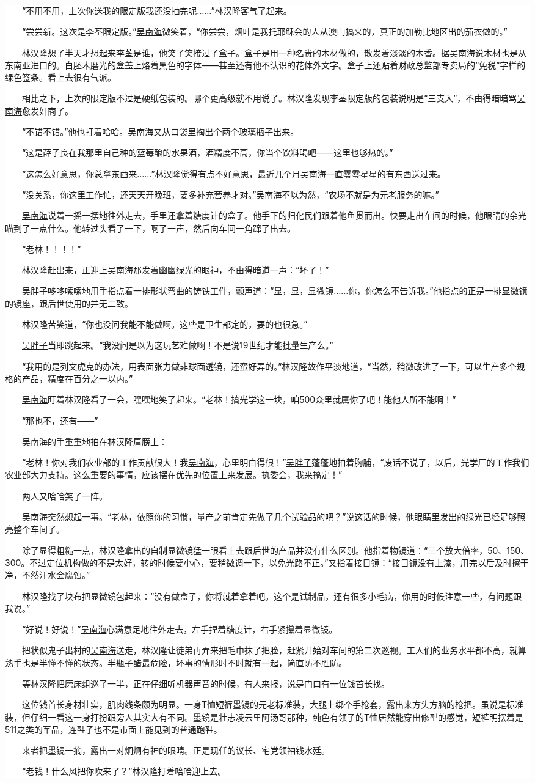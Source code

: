 　　“不用不用，上次你送我的限定版我还没抽完呢……”林汉隆客气了起来。

　　“尝尝新。这次是李荃限定版。”[吴南海][y009]微笑着，“你尝尝，烟叶是我托耶稣会的人从澳门搞来的，真正的加勒比地区出的茄衣做的。”

　　林汉隆想了半天才想起来李荃是谁，他笑了笑接过了盒子。盒子是用一种名贵的木材做的，散发着淡淡的木香。据[吴南海][y009]说木材也是从东南亚进口的。白胚木磨光的盒盖上烙着黑色的字体——甚至还有他不认识的花体外文字。盒子上还贴着财政总监部专卖局的“免税”字样的绿色签条。看上去很有气派。

　　相比之下，上次的限定版不过是硬纸包装的。哪个更高级就不用说了。林汉隆发现李荃限定版的包装说明是“三支入”，不由得暗暗骂[吴南海][y009]愈发奸商了。

　　“不错不错。”他也打着哈哈。[吴南海][y009]又从口袋里掏出个两个玻璃瓶子出来。

　　“这是薛子良在我那里自己种的蓝莓酿的水果酒，酒精度不高，你当个饮料喝吧——这里也够热的。”

　　“这怎么好意思，你总拿东西来……”林汉隆觉得有点不好意思，最近几个月[吴南海][y009]一直零零星星的有东西送过来。

　　“没关系，你这里工作忙，还天天开晚班，要多补充营养才对。”[吴南海][y009]不以为然，“农场不就是为元老服务的嘛。”

　　[吴南海][y009]说着一摇一摆地往外走去，手里还拿着糖度计的盒子。他手下的归化民们跟着他鱼贯而出。快要走出车间的时候，他眼睛的余光瞄到了一点什么。他转过头看了一下，啊了一声，然后向车间一角蹿了出去。

　　“老林！！！！”

　　林汉隆赶出来，正迎上[吴南海][y009]那发着幽幽绿光的眼神，不由得暗道一声：“坏了！”

　　[吴胖子][y009]哆哆嗦嗦地用手指点着一排形状弯曲的铸铁工件，颤声道：“显，显，显微镜……你，你怎么不告诉我。”他指点的正是一排显微镜的镜座，跟后世使用的并无二致。

　　林汉隆苦笑道，“你也没问我能不能做啊。这些是卫生部定的，要的也很急。”

　　[吴胖子][y009]当即跳起来。“我没问是以为这玩艺难做啊！不是说19世纪才能批量生产么。”

　　“我用的是列文虎克的办法，用表面张力做非球面透镜，还蛮好弄的。”林汉隆故作平淡地道，“当然，稍微改进了一下，可以生产多个规格的产品，精度在百分之一以内。”

　　[吴南海][y009]盯着林汉隆看了一会，嘿嘿地笑了起来。“老林！搞光学这一块，咱500众里就属你了吧！能他人所不能啊！”

　　“那也不，还有——”

　　[吴南海][y009]的手重重地拍在林汉隆肩膀上：

　　“老林！你对我们农业部的工作贡献很大！我[吴南海][y009]，心里明白得很！”[吴胖子][y009]蓬蓬地拍着胸脯，“废话不说了，以后，光学厂的工作我们农业部大力支持。这么重要的事情，应该摆在优先的位置上来发展。执委会，我来搞定！”

　　两人又哈哈笑了一阵。

　　[吴南海][y009]突然想起一事。“老林，依照你的习惯，量产之前肯定先做了几个试验品的吧？”说这话的时候，他眼睛里发出的绿光已经足够照亮整个车间了。

　　除了显得粗糙一点，林汉隆拿出的自制显微镜猛一眼看上去跟后世的产品并没有什么区别。他指着物镜道：“三个放大倍率，50、150、300。不过定位机构做的不是太好，转的时候要小心，要稍微调一下，以免光路不正。”又指着接目镜：“接目镜没有上漆，用完以后及时擦干净，不然汗水会腐蚀。”

　　林汉隆找了块布把显微镜包起来：“没有做盒子，你将就着拿着吧。这个是试制品，还有很多小毛病，你用的时候注意一些，有问题跟我说。”

　　“好说！好说！”[吴南海][y009]心满意足地往外走去，左手捏着糖度计，右手紧攥着显微镜。

　　把状似鬼子出村的[吴南海][y009]送走，林汉隆让徒弟再弄来把毛巾抹了把脸，赶紧开始对车间的第二次巡视。工人们的业务水平都不高，就算熟手也是半懂不懂的状态。半瓶子醋最危险，坏事的情形时不时就有一起，简直防不胜防。

　　等林汉隆把磨床组巡了一半，正在仔细听机器声音的时候，有人来报，说是门口有一位钱首长找。

　　这位钱首长身材壮实，肌肉线条颇为明显。一身T恤短裤墨镜的元老标准装，大腿上绑个手枪套，露出来方头方脑的枪把。虽说是标准装，但仔细一看这一身打扮跟旁人其实大有不同。墨镜是壮志凌云里阿汤哥那种，纯色有领子的T恤居然能穿出修型的感觉，短裤明摆着是511之类的军品，连鞋子也不是市面上能见到的普通跑鞋。

　　来者把墨镜一摘，露出一对炯炯有神的眼睛。正是现任的议长、宅党领袖钱水廷。

　　“老钱！什么风把你吹来了？”林汉隆打着哈哈迎上去。


[y009]: /characters/y009 "吴南海"